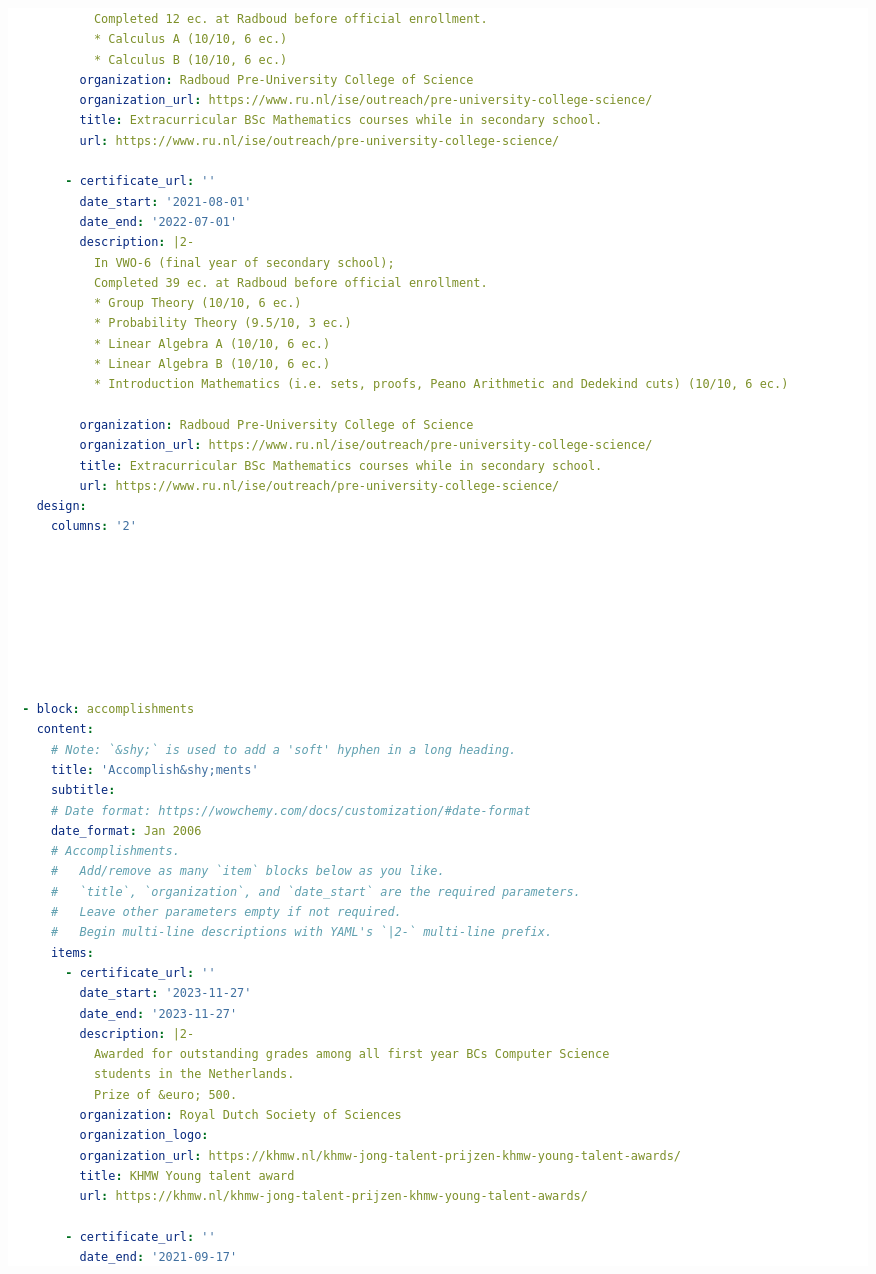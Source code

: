 ```yaml
            Completed 12 ec. at Radboud before official enrollment.
            * Calculus A (10/10, 6 ec.)
            * Calculus B (10/10, 6 ec.) 
          organization: Radboud Pre-University College of Science
          organization_url: https://www.ru.nl/ise/outreach/pre-university-college-science/
          title: Extracurricular BSc Mathematics courses while in secondary school.
          url: https://www.ru.nl/ise/outreach/pre-university-college-science/

        - certificate_url: ''
          date_start: '2021-08-01'
          date_end: '2022-07-01'
          description: |2-
            In VWO-6 (final year of secondary school);
            Completed 39 ec. at Radboud before official enrollment.
            * Group Theory (10/10, 6 ec.)
            * Probability Theory (9.5/10, 3 ec.)
            * Linear Algebra A (10/10, 6 ec.)
            * Linear Algebra B (10/10, 6 ec.)
            * Introduction Mathematics (i.e. sets, proofs, Peano Arithmetic and Dedekind cuts) (10/10, 6 ec.)
            
          organization: Radboud Pre-University College of Science
          organization_url: https://www.ru.nl/ise/outreach/pre-university-college-science/
          title: Extracurricular BSc Mathematics courses while in secondary school.
          url: https://www.ru.nl/ise/outreach/pre-university-college-science/
    design:
      columns: '2'








  - block: accomplishments
    content:
      # Note: `&shy;` is used to add a 'soft' hyphen in a long heading.
      title: 'Accomplish&shy;ments'
      subtitle:
      # Date format: https://wowchemy.com/docs/customization/#date-format
      date_format: Jan 2006
      # Accomplishments.
      #   Add/remove as many `item` blocks below as you like.
      #   `title`, `organization`, and `date_start` are the required parameters.
      #   Leave other parameters empty if not required.
      #   Begin multi-line descriptions with YAML's `|2-` multi-line prefix.
      items:
        - certificate_url: ''
          date_start: '2023-11-27'
          date_end: '2023-11-27'
          description: |2-
            Awarded for outstanding grades among all first year BCs Computer Science
            students in the Netherlands.
            Prize of &euro; 500.
          organization: Royal Dutch Society of Sciences
          organization_logo:
          organization_url: https://khmw.nl/khmw-jong-talent-prijzen-khmw-young-talent-awards/
          title: KHMW Young talent award
          url: https://khmw.nl/khmw-jong-talent-prijzen-khmw-young-talent-awards/

        - certificate_url: ''
          date_end: '2021-09-17'
```